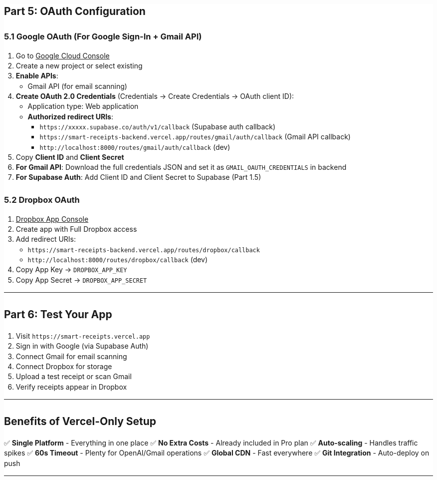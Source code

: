 
## Part 5: OAuth Configuration

### 5.1 Google OAuth (For Google Sign-In + Gmail API)

1. Go to [Google Cloud Console](https://console.cloud.google.com)
2. Create a new project or select existing
3. **Enable APIs**:
   - Gmail API (for email scanning)
4. **Create OAuth 2.0 Credentials** (Credentials → Create Credentials → OAuth client ID):
   - Application type: Web application
   - **Authorized redirect URIs**:
     - `https://xxxxx.supabase.co/auth/v1/callback` (Supabase auth callback)
     - `https://smart-receipts-backend.vercel.app/routes/gmail/auth/callback` (Gmail API callback)
     - `http://localhost:8000/routes/gmail/auth/callback` (dev)
5. Copy **Client ID** and **Client Secret**
6. **For Gmail API**: Download the full credentials JSON and set it as `GMAIL_OAUTH_CREDENTIALS` in backend
7. **For Supabase Auth**: Add Client ID and Client Secret to Supabase (Part 1.5)

### 5.2 Dropbox OAuth

1. [Dropbox App Console](https://www.dropbox.com/developers/apps)
2. Create app with Full Dropbox access
3. Add redirect URIs:
   - `https://smart-receipts-backend.vercel.app/routes/dropbox/callback`
   - `http://localhost:8000/routes/dropbox/callback` (dev)
4. Copy App Key → `DROPBOX_APP_KEY`
5. Copy App Secret → `DROPBOX_APP_SECRET`

---

## Part 6: Test Your App

1. Visit `https://smart-receipts.vercel.app`
2. Sign in with Google (via Supabase Auth)
3. Connect Gmail for email scanning
4. Connect Dropbox for storage
5. Upload a test receipt or scan Gmail
6. Verify receipts appear in Dropbox

---

## Benefits of Vercel-Only Setup

✅ **Single Platform** - Everything in one place
✅ **No Extra Costs** - Already included in Pro plan
✅ **Auto-scaling** - Handles traffic spikes
✅ **60s Timeout** - Plenty for OpenAI/Gmail operations
✅ **Global CDN** - Fast everywhere
✅ **Git Integration** - Auto-deploy on push

---